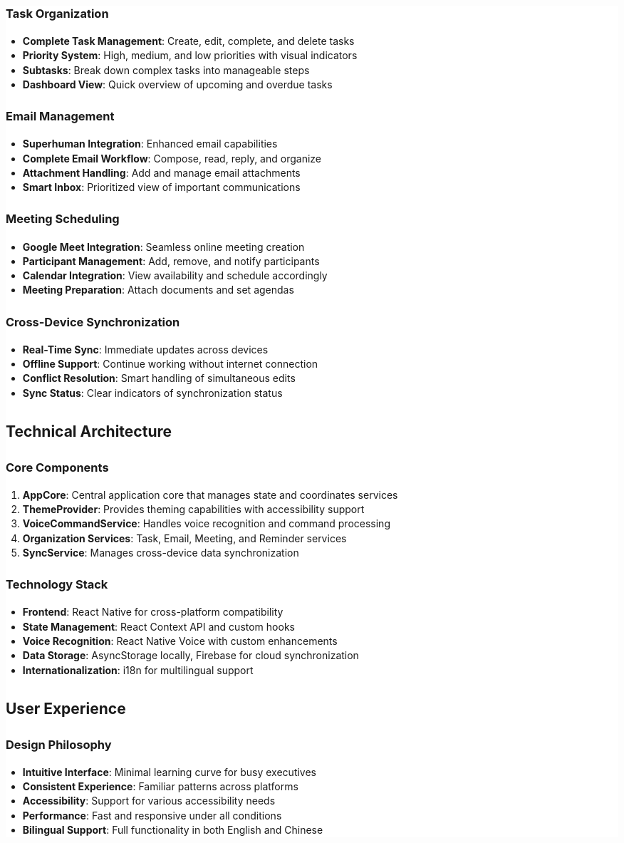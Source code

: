 ### Task Organization

- **Complete Task Management**: Create, edit, complete, and delete tasks
- **Priority System**: High, medium, and low priorities with visual indicators
- **Subtasks**: Break down complex tasks into manageable steps
- **Dashboard View**: Quick overview of upcoming and overdue tasks

### Email Management

- **Superhuman Integration**: Enhanced email capabilities
- **Complete Email Workflow**: Compose, read, reply, and organize
- **Attachment Handling**: Add and manage email attachments
- **Smart Inbox**: Prioritized view of important communications

### Meeting Scheduling

- **Google Meet Integration**: Seamless online meeting creation
- **Participant Management**: Add, remove, and notify participants
- **Calendar Integration**: View availability and schedule accordingly
- **Meeting Preparation**: Attach documents and set agendas

### Cross-Device Synchronization

- **Real-Time Sync**: Immediate updates across devices
- **Offline Support**: Continue working without internet connection
- **Conflict Resolution**: Smart handling of simultaneous edits
- **Sync Status**: Clear indicators of synchronization status

## Technical Architecture

### Core Components

1. **AppCore**: Central application core that manages state and coordinates services
2. **ThemeProvider**: Provides theming capabilities with accessibility support
3. **VoiceCommandService**: Handles voice recognition and command processing
4. **Organization Services**: Task, Email, Meeting, and Reminder services
5. **SyncService**: Manages cross-device data synchronization

### Technology Stack

- **Frontend**: React Native for cross-platform compatibility
- **State Management**: React Context API and custom hooks
- **Voice Recognition**: React Native Voice with custom enhancements
- **Data Storage**: AsyncStorage locally, Firebase for cloud synchronization
- **Internationalization**: i18n for multilingual support

## User Experience

### Design Philosophy

- **Intuitive Interface**: Minimal learning curve for busy executives
- **Consistent Experience**: Familiar patterns across platforms
- **Accessibility**: Support for various accessibility needs
- **Performance**: Fast and responsive under all conditions
- **Bilingual Support**: Full functionality in both English and Chinese
